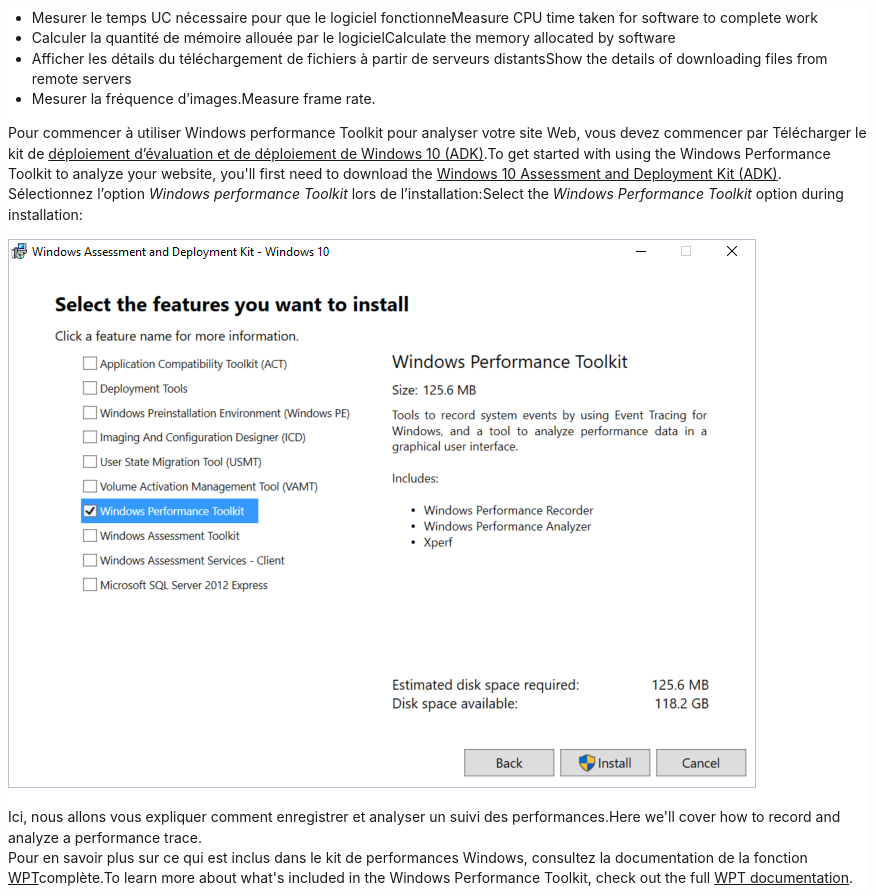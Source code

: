 *   <span data-ttu-id="e402d-112">Mesurer le temps UC nécessaire pour que le logiciel fonctionne</span><span class="sxs-lookup"><span data-stu-id="e402d-112">Measure CPU time taken for software to complete work</span></span>  
*   <span data-ttu-id="e402d-113">Calculer la quantité de mémoire allouée par le logiciel</span><span class="sxs-lookup"><span data-stu-id="e402d-113">Calculate the memory allocated by software</span></span>  
*   <span data-ttu-id="e402d-114">Afficher les détails du téléchargement de fichiers à partir de serveurs distants</span><span class="sxs-lookup"><span data-stu-id="e402d-114">Show the details of downloading files from remote servers</span></span>  
*   <span data-ttu-id="e402d-115">Mesurer la fréquence d’images.</span><span class="sxs-lookup"><span data-stu-id="e402d-115">Measure frame rate.</span></span>  

<span data-ttu-id="e402d-116">Pour commencer à utiliser Windows performance Toolkit pour analyser votre site Web, vous devez commencer par Télécharger le kit de [déploiement d’évaluation et de déploiement de Windows 10 (ADK)](https://developer.microsoft.com/windows/hardware/windows-assessment-deployment-kit).</span><span class="sxs-lookup"><span data-stu-id="e402d-116">To get started with using the Windows Performance Toolkit to analyze your website, you'll first need to download the [Windows 10 Assessment and Deployment Kit (ADK)](https://developer.microsoft.com/windows/hardware/windows-assessment-deployment-kit).</span></span>  <span data-ttu-id="e402d-117">Sélectionnez l’option *Windows performance Toolkit* lors de l’installation:</span><span class="sxs-lookup"><span data-stu-id="e402d-117">Select the *Windows Performance Toolkit* option during installation:</span></span>  

![Options d’installation de ADK](./media/adk-installoptions.png)  

<span data-ttu-id="e402d-119">Ici, nous allons vous expliquer comment enregistrer et analyser un suivi des performances.</span><span class="sxs-lookup"><span data-stu-id="e402d-119">Here we'll cover how to record and analyze a performance trace.</span></span>  
<span data-ttu-id="e402d-120">Pour en savoir plus sur ce qui est inclus dans le kit de performances Windows, consultez la documentation de la fonction [WPT](/windows-hardware/test/wpt/index)complète.</span><span class="sxs-lookup"><span data-stu-id="e402d-120">To learn more about what's included in the Windows Performance Toolkit, check out the full [WPT documentation](/windows-hardware/test/wpt/index).</span></span>  
